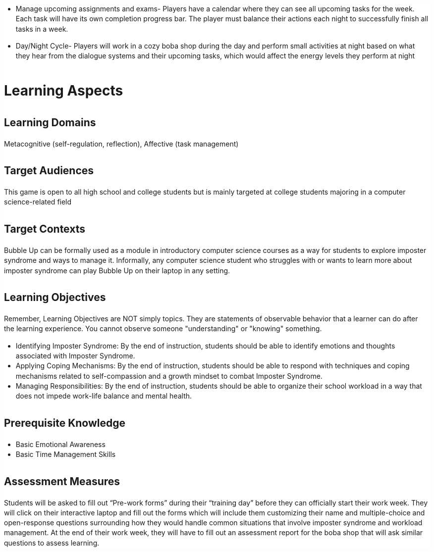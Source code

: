 - Manage upcoming assignments and exams- Players have a calendar where they can see all upcoming tasks for the week. Each task will have its own completion progress bar. The player must balance their actions each night to successfully finish all tasks in a week.

- Day/Night Cycle- Players will work in a cozy boba shop during the day and perform small activities at night based on what they hear from the dialogue systems and their upcoming tasks, which would affect the energy levels they perform at night

# Learning Aspects

## Learning Domains

Metacognitive (self-regulation, reflection), Affective (task management)

## Target Audiences

This game is open to all high school and college students but is mainly targeted at college students majoring in a computer science-related field

## Target Contexts

Bubble Up can be formally used as a module in introductory computer science courses as a way for students to explore imposter syndrome and ways to manage it. Informally, any computer science student who struggles with or wants to learn more about imposter syndrome can play Bubble Up on their laptop in any setting. 

## Learning Objectives

Remember, Learning Objectives are NOT simply topics. They are statements of observable behavior that a learner can do after the learning experience. You cannot observe someone "understanding" or "knowing" something.

- Identifying Imposter Syndrome: By the end of instruction, students should be able to identify emotions and thoughts associated with Imposter Syndrome.
- Applying Coping Mechanisms: By the end of instruction, students should be able to respond with techniques and coping mechanisms related to self-compassion and a growth mindset to combat Imposter Syndrome.
- Managing Responsibilities: By the end of instruction, students should be able to organize their school workload in a way that does not impede work-life balance and mental health.

## Prerequisite Knowledge

- Basic Emotional Awareness
- Basic Time Management Skills

## Assessment Measures

Students will be asked to fill out “Pre-work forms” during their “training day” before they can officially start their work week. They will click on their interactive laptop and fill out the forms which will include them customizing their name and multiple-choice and open-response questions surrounding how they would handle common situations that involve imposter syndrome and workload management. At the end of their work week, they will have to fill out an assessment report for the boba shop that will ask similar questions to assess learning.
